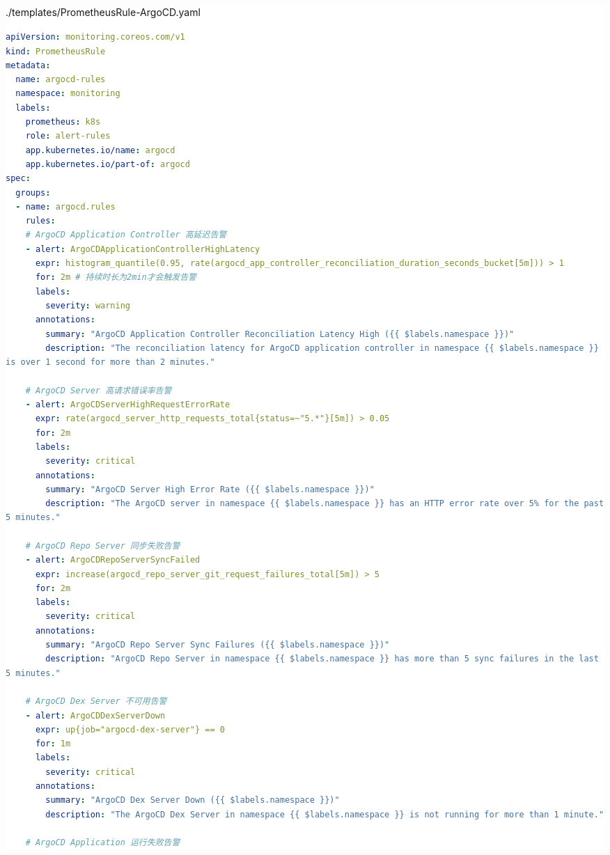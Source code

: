 ./templates/PrometheusRule-ArgoCD.yaml

~~~yaml
apiVersion: monitoring.coreos.com/v1
kind: PrometheusRule
metadata:
  name: argocd-rules
  namespace: monitoring
  labels:
    prometheus: k8s
    role: alert-rules
    app.kubernetes.io/name: argocd
    app.kubernetes.io/part-of: argocd
spec:
  groups:
  - name: argocd.rules
    rules:
    # ArgoCD Application Controller 高延迟告警
    - alert: ArgoCDApplicationControllerHighLatency
      expr: histogram_quantile(0.95, rate(argocd_app_controller_reconciliation_duration_seconds_bucket[5m])) > 1
      for: 2m # 持续时长为2min才会触发告警
      labels:
        severity: warning
      annotations:
        summary: "ArgoCD Application Controller Reconciliation Latency High ({{ $labels.namespace }})"
        description: "The reconciliation latency for ArgoCD application controller in namespace {{ $labels.namespace }} is over 1 second for more than 2 minutes."

    # ArgoCD Server 高请求错误率告警
    - alert: ArgoCDServerHighRequestErrorRate
      expr: rate(argocd_server_http_requests_total{status=~"5.*"}[5m]) > 0.05
      for: 2m
      labels:
        severity: critical
      annotations:
        summary: "ArgoCD Server High Error Rate ({{ $labels.namespace }})"
        description: "The ArgoCD server in namespace {{ $labels.namespace }} has an HTTP error rate over 5% for the past 5 minutes."

    # ArgoCD Repo Server 同步失败告警
    - alert: ArgoCDRepoServerSyncFailed
      expr: increase(argocd_repo_server_git_request_failures_total[5m]) > 5
      for: 2m
      labels:
        severity: critical
      annotations:
        summary: "ArgoCD Repo Server Sync Failures ({{ $labels.namespace }})"
        description: "ArgoCD Repo Server in namespace {{ $labels.namespace }} has more than 5 sync failures in the last 5 minutes."

    # ArgoCD Dex Server 不可用告警
    - alert: ArgoCDDexServerDown
      expr: up{job="argocd-dex-server"} == 0
      for: 1m
      labels:
        severity: critical
      annotations:
        summary: "ArgoCD Dex Server Down ({{ $labels.namespace }})"
        description: "The ArgoCD Dex Server in namespace {{ $labels.namespace }} is not running for more than 1 minute."

    # ArgoCD Application 运行失败告警
~~~